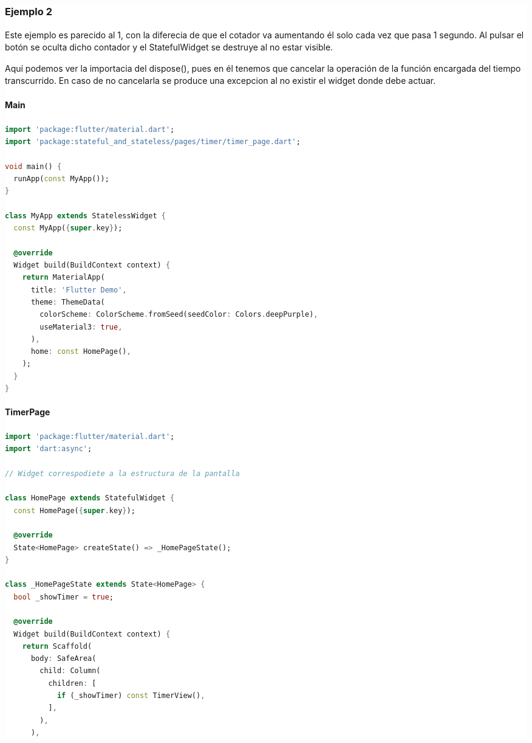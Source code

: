 
### Ejemplo 2

Este ejemplo es parecido al 1, con la diferecia de que el cotador va aumentando él solo cada vez que pasa 1 segundo. Al pulsar el botón se oculta dicho contador y el StatefulWidget se destruye al no estar visible. 

Aquí podemos ver la importacia del dispose(), pues en él tenemos que cancelar la operación de la función encargada del tiempo transcurrido. En caso de no cancelarla se produce una excepcion al no existir el widget donde debe actuar.

#### Main

``` dart
import 'package:flutter/material.dart';
import 'package:stateful_and_stateless/pages/timer/timer_page.dart';

void main() {
  runApp(const MyApp());
}

class MyApp extends StatelessWidget {
  const MyApp({super.key});

  @override
  Widget build(BuildContext context) {
    return MaterialApp(
      title: 'Flutter Demo',
      theme: ThemeData(
        colorScheme: ColorScheme.fromSeed(seedColor: Colors.deepPurple),
        useMaterial3: true,
      ),
      home: const HomePage(),
    );
  }
}
```

#### TimerPage

``` dart
import 'package:flutter/material.dart';
import 'dart:async';

// Widget correspodiete a la estructura de la pantalla

class HomePage extends StatefulWidget {
  const HomePage({super.key});

  @override
  State<HomePage> createState() => _HomePageState();
}

class _HomePageState extends State<HomePage> {
  bool _showTimer = true;

  @override
  Widget build(BuildContext context) {
    return Scaffold(
      body: SafeArea(
        child: Column(
          children: [
            if (_showTimer) const TimerView(),
          ],
        ),
      ),
```